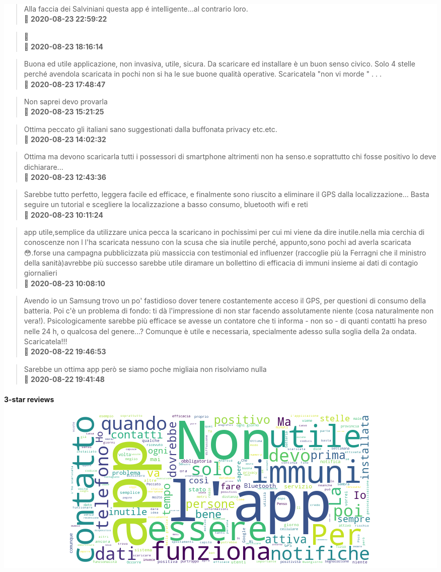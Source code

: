 > Alla faccia dei Salviniani questa app é intelligente...al contrario loro.<br> :date: __2020-08-23 22:59:22__

> 🙏<br> :date: __2020-08-23 18:16:14__

> Buona ed utile applicazione, non invasiva, utile, sicura. Da scaricare ed installare è un buon senso civico. Solo 4 stelle perché avendola scaricata in pochi non si ha le sue buone qualità operative. Scaricatela "non vi morde " . . .<br> :date: __2020-08-23 17:48:47__

> Non saprei devo provarla<br> :date: __2020-08-23 15:21:25__

> Ottima peccato gli italiani sano suggestionati dalla buffonata privacy etc.etc.<br> :date: __2020-08-23 14:02:32__

> Ottima ma devono scaricarla tutti i possessori di smartphone altrimenti non ha senso.e soprattutto chi fosse positivo lo deve dichiarare...<br> :date: __2020-08-23 12:43:36__

> Sarebbe tutto perfetto, leggera facile ed efficace, e finalmente sono riuscito a eliminare il GPS dalla localizzazione... Basta seguire un tutorial e scegliere la localizzazione a basso consumo, bluetooth wifi e reti<br> :date: __2020-08-23 10:11:24__

> app utile,semplice da utilizzare unica pecca la scaricano in pochissimi per cui mi viene da dire inutile.nella mia cerchia di conoscenze non l l'ha scaricata nessuno con la scusa che sia inutile perché, appunto,sono pochi ad averla scaricata😳.forse una campagna pubblicizzata più massiccia con testimonial ed influenzer (raccoglie più la Ferragni che il ministro della sanità)avrebbe più successo sarebbe utile diramare un bollettino di efficacia di immuni insieme ai dati di contagio giornalieri<br> :date: __2020-08-23 10:08:10__

> Avendo io un Samsung trovo un po' fastidioso dover tenere costantemente acceso il GPS, per questioni di consumo della batteria. Poi c'è un problema di fondo: ti dà l'impressione di non star facendo assolutamente niente (cosa naturalmente non vera!). Psicologicamente sarebbe più efficace se avesse un contatore che ti informa - non so - di quanti contatti ha preso nelle 24 h, o qualcosa del genere...? Comunque è utile e necessaria, specialmente adesso sulla soglia della 2a ondata. Scaricatela!!!<br> :date: __2020-08-22 19:46:53__

> Sarebbe un ottima app però se siamo poche migliaia non risolviamo nulla<br> :date: __2020-08-22 19:41:48__



#### 3-star reviews

<p align="center">
<img src="3_star_reviews_wordcloud.png" alt="it.ministerodellasalute.immuni 3 reviews"/>
</p>
